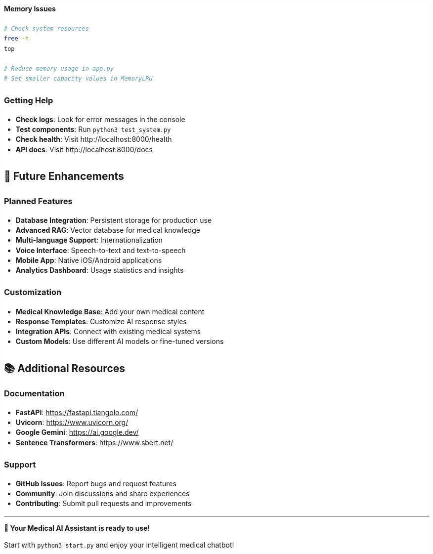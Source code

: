 #### Memory Issues
```bash
# Check system resources
free -h
top

# Reduce memory usage in app.py
# Set smaller capacity values in MemoryLRU
```

### Getting Help
- **Check logs**: Look for error messages in the console
- **Test components**: Run `python3 test_system.py`
- **Check health**: Visit http://localhost:8000/health
- **API docs**: Visit http://localhost:8000/docs

## 🔮 Future Enhancements

### Planned Features
- **Database Integration**: Persistent storage for production use
- **Advanced RAG**: Vector database for medical knowledge
- **Multi-language Support**: Internationalization
- **Voice Interface**: Speech-to-text and text-to-speech
- **Mobile App**: Native iOS/Android applications
- **Analytics Dashboard**: Usage statistics and insights

### Customization
- **Medical Knowledge Base**: Add your own medical content
- **Response Templates**: Customize AI response styles
- **Integration APIs**: Connect with existing medical systems
- **Custom Models**: Use different AI models or fine-tuned versions

## 📚 Additional Resources

### Documentation
- **FastAPI**: https://fastapi.tiangolo.com/
- **Uvicorn**: https://www.uvicorn.org/
- **Google Gemini**: https://ai.google.dev/
- **Sentence Transformers**: https://www.sbert.net/

### Support
- **GitHub Issues**: Report bugs and request features
- **Community**: Join discussions and share experiences
- **Contributing**: Submit pull requests and improvements

---

**🎉 Your Medical AI Assistant is ready to use!**

Start with `python3 start.py` and enjoy your intelligent medical chatbot!
